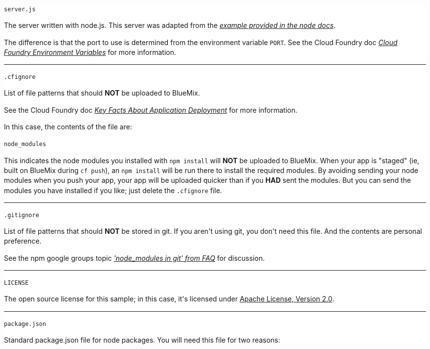 `server.js`

The server written with node.js.  This server was adapted from the
*[example provided in the node docs](http://nodejs.org/api/synopsis.html)*.

The difference is that the port to use is determined from the environment
variable `PORT`.  See the Cloud Foundry doc
*[Cloud Foundry Environment Variables](http://docs.cloudfoundry.com/docs/using/deploying-apps/environment-variable.html)*
for more information.

---

`.cfignore`

List of file patterns that should **NOT** be uploaded to BlueMix.

See the Cloud Foundry doc
*[Key Facts About Application Deployment](http://docs.cloudfoundry.com/docs/using/deploying-apps/)*
for more information.

In this case, the contents of the file are:

    node_modules

This indicates the node modules you installed with `npm install` will **NOT** be
uploaded to BlueMix.  When your app is "staged" (ie, built on BlueMix during
`cf push`), an
`npm install` will be run there to install the required modules.  By avoiding
sending your node modules when you push your app, your app will be uploaded 
quicker than
if you **HAD** sent the modules.  But you can send the modules you have installed
if you like; just delete the `.cfignore` file.

---

`.gitignore`

List of file patterns that should **NOT** be stored in git.  If you aren't using
git, you don't need this file.  And the contents are personal preference.

See the npm google groups topic
*['node_modules in git' from FAQ](https://groups.google.com/forum/#!topic/npm-/8SRXhD6uMmk)*
for discussion.

---

`LICENSE`

The open source license for this sample; in this case, it's licensed under
[Apache License, Version 2.0](http://www.apache.org/licenses/LICENSE-2.0).

---

`package.json`

Standard package.json file for node packages.  You will need this file for two
reasons:
